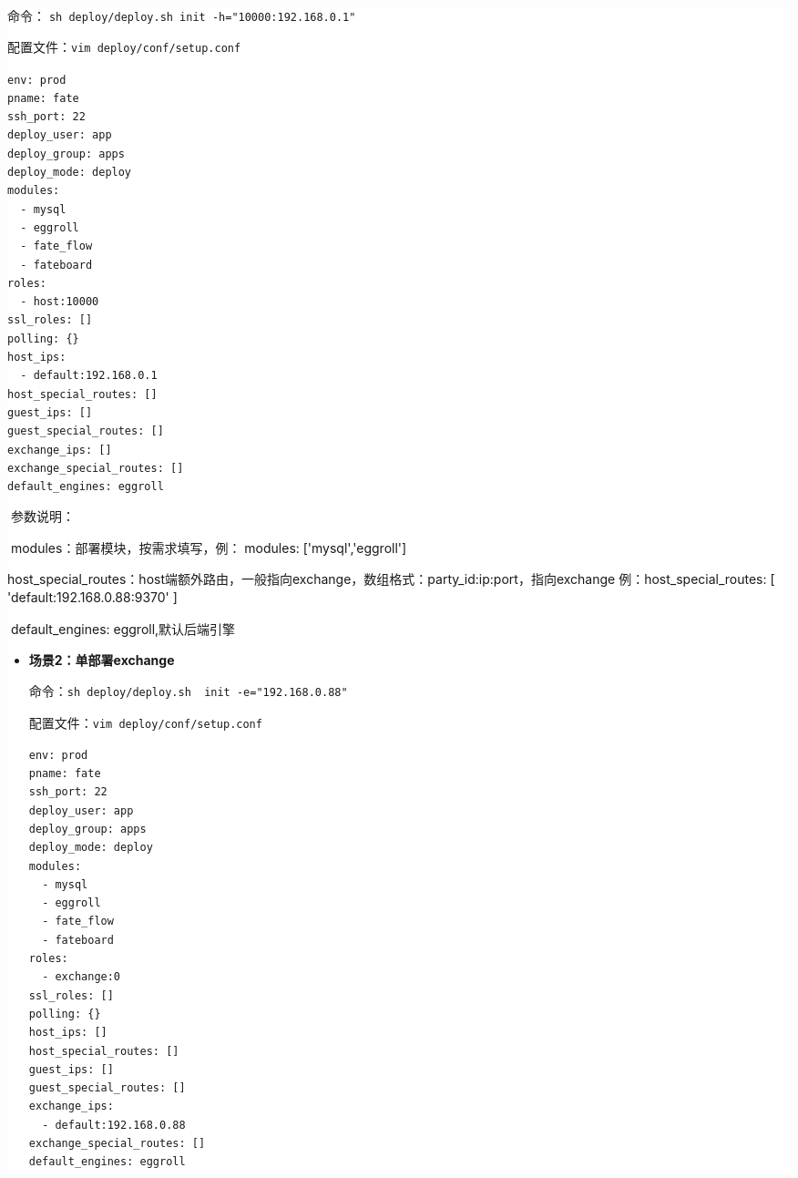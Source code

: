   命令： `sh deploy/deploy.sh init -h="10000:192.168.0.1"`

  配置文件：`vim deploy/conf/setup.conf`

  ```
  env: prod
  pname: fate
  ssh_port: 22
  deploy_user: app
  deploy_group: apps
  deploy_mode: deploy
  modules:
    - mysql
    - eggroll
    - fate_flow
    - fateboard
  roles:
    - host:10000
  ssl_roles: []
  polling: {}
  host_ips:
    - default:192.168.0.1
  host_special_routes: []
  guest_ips: []
  guest_special_routes: []
  exchange_ips: []
  exchange_special_routes: []
  default_engines: eggroll
  ```

​      参数说明：

​		modules：部署模块，按需求填写，例： modules: ['mysql','eggroll']

​		host_special_routes：host端额外路由，一般指向exchange，数组格式：party_id:ip:port，指向exchange				例：host_special_routes: [ 'default:192.168.0.88:9370' ]

​		default_engines: eggroll,默认后端引擎

- **场景2：单部署exchange**

  命令：`sh deploy/deploy.sh  init -e="192.168.0.88" `

  配置文件：`vim deploy/conf/setup.conf`

  ```
  env: prod
  pname: fate
  ssh_port: 22
  deploy_user: app
  deploy_group: apps
  deploy_mode: deploy
  modules:
    - mysql
    - eggroll
    - fate_flow
    - fateboard
  roles:
    - exchange:0
  ssl_roles: []
  polling: {}
  host_ips: []
  host_special_routes: []
  guest_ips: []
  guest_special_routes: []
  exchange_ips:
    - default:192.168.0.88
  exchange_special_routes: []
  default_engines: eggroll
  ```